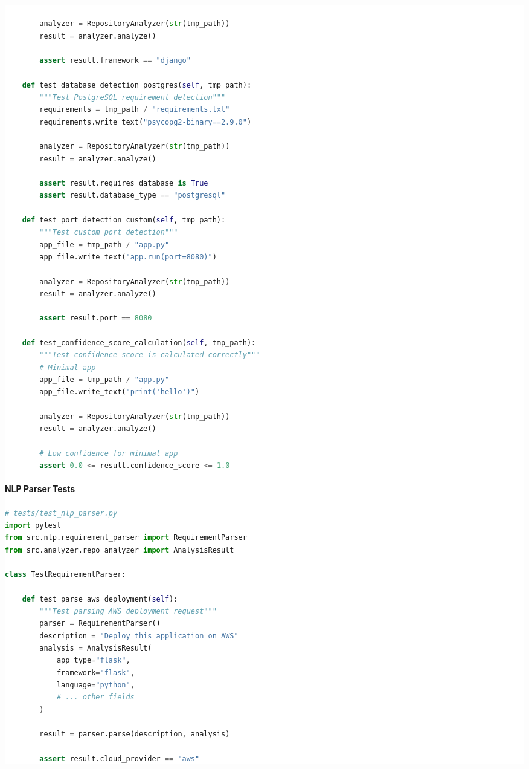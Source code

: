 ```python
        
        analyzer = RepositoryAnalyzer(str(tmp_path))
        result = analyzer.analyze()
        
        assert result.framework == "django"
    
    def test_database_detection_postgres(self, tmp_path):
        """Test PostgreSQL requirement detection"""
        requirements = tmp_path / "requirements.txt"
        requirements.write_text("psycopg2-binary==2.9.0")
        
        analyzer = RepositoryAnalyzer(str(tmp_path))
        result = analyzer.analyze()
        
        assert result.requires_database is True
        assert result.database_type == "postgresql"
    
    def test_port_detection_custom(self, tmp_path):
        """Test custom port detection"""
        app_file = tmp_path / "app.py"
        app_file.write_text("app.run(port=8080)")
        
        analyzer = RepositoryAnalyzer(str(tmp_path))
        result = analyzer.analyze()
        
        assert result.port == 8080
    
    def test_confidence_score_calculation(self, tmp_path):
        """Test confidence score is calculated correctly"""
        # Minimal app
        app_file = tmp_path / "app.py"
        app_file.write_text("print('hello')")
        
        analyzer = RepositoryAnalyzer(str(tmp_path))
        result = analyzer.analyze()
        
        # Low confidence for minimal app
        assert 0.0 <= result.confidence_score <= 1.0
```

#### NLP Parser Tests

```python
# tests/test_nlp_parser.py
import pytest
from src.nlp.requirement_parser import RequirementParser
from src.analyzer.repo_analyzer import AnalysisResult

class TestRequirementParser:
    
    def test_parse_aws_deployment(self):
        """Test parsing AWS deployment request"""
        parser = RequirementParser()
        description = "Deploy this application on AWS"
        analysis = AnalysisResult(
            app_type="flask",
            framework="flask",
            language="python",
            # ... other fields
        )
        
        result = parser.parse(description, analysis)
        
        assert result.cloud_provider == "aws"
```